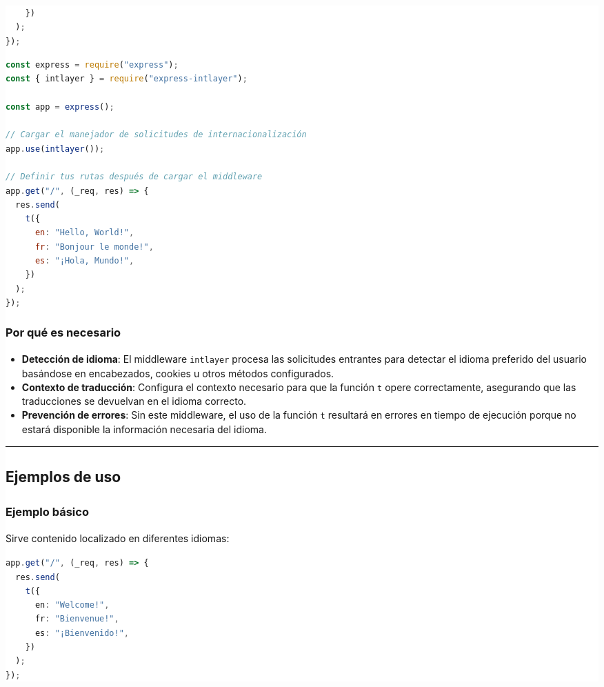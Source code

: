 ```javascript {7} fileName="src/index.mjs" codeFormat="esm"
    })
  );
});
```

```javascript {7} fileName="src/index.cjs" codeFormat="commonjs"
const express = require("express");
const { intlayer } = require("express-intlayer");

const app = express();

// Cargar el manejador de solicitudes de internacionalización
app.use(intlayer());

// Definir tus rutas después de cargar el middleware
app.get("/", (_req, res) => {
  res.send(
    t({
      en: "Hello, World!",
      fr: "Bonjour le monde!",
      es: "¡Hola, Mundo!",
    })
  );
});
```

### Por qué es necesario

- **Detección de idioma**: El middleware `intlayer` procesa las solicitudes entrantes para detectar el idioma preferido del usuario basándose en encabezados, cookies u otros métodos configurados.
- **Contexto de traducción**: Configura el contexto necesario para que la función `t` opere correctamente, asegurando que las traducciones se devuelvan en el idioma correcto.
- **Prevención de errores**: Sin este middleware, el uso de la función `t` resultará en errores en tiempo de ejecución porque no estará disponible la información necesaria del idioma.

---

## Ejemplos de uso

### Ejemplo básico

Sirve contenido localizado en diferentes idiomas:

```typescript fileName="src/index.ts" codeFormat="typescript"
app.get("/", (_req, res) => {
  res.send(
    t({
      en: "Welcome!",
      fr: "Bienvenue!",
      es: "¡Bienvenido!",
    })
  );
});
```
